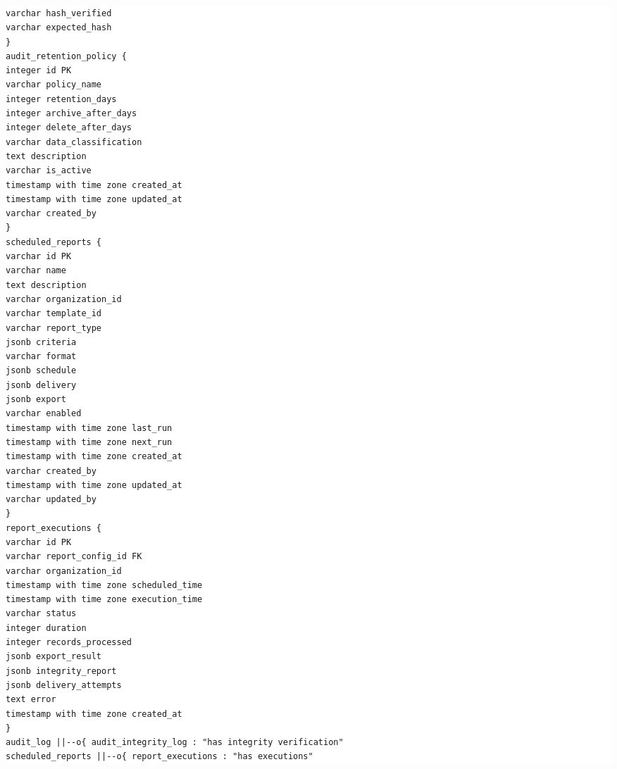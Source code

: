 ```mermaid
varchar hash_verified
varchar expected_hash
}
audit_retention_policy {
integer id PK
varchar policy_name
integer retention_days
integer archive_after_days
integer delete_after_days
varchar data_classification
text description
varchar is_active
timestamp with time zone created_at
timestamp with time zone updated_at
varchar created_by
}
scheduled_reports {
varchar id PK
varchar name
text description
varchar organization_id
varchar template_id
varchar report_type
jsonb criteria
varchar format
jsonb schedule
jsonb delivery
jsonb export
varchar enabled
timestamp with time zone last_run
timestamp with time zone next_run
timestamp with time zone created_at
varchar created_by
timestamp with time zone updated_at
varchar updated_by
}
report_executions {
varchar id PK
varchar report_config_id FK
varchar organization_id
timestamp with time zone scheduled_time
timestamp with time zone execution_time
varchar status
integer duration
integer records_processed
jsonb export_result
jsonb integrity_report
jsonb delivery_attempts
text error
timestamp with time zone created_at
}
audit_log ||--o{ audit_integrity_log : "has integrity verification"
scheduled_reports ||--o{ report_executions : "has executions"
```
